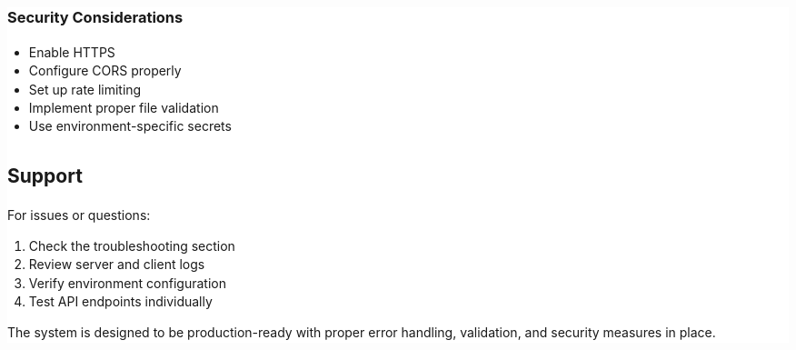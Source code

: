 ### Security Considerations

- Enable HTTPS
- Configure CORS properly
- Set up rate limiting
- Implement proper file validation
- Use environment-specific secrets

## Support

For issues or questions:

1. Check the troubleshooting section
2. Review server and client logs
3. Verify environment configuration
4. Test API endpoints individually

The system is designed to be production-ready with proper error handling, validation, and security measures in place.
